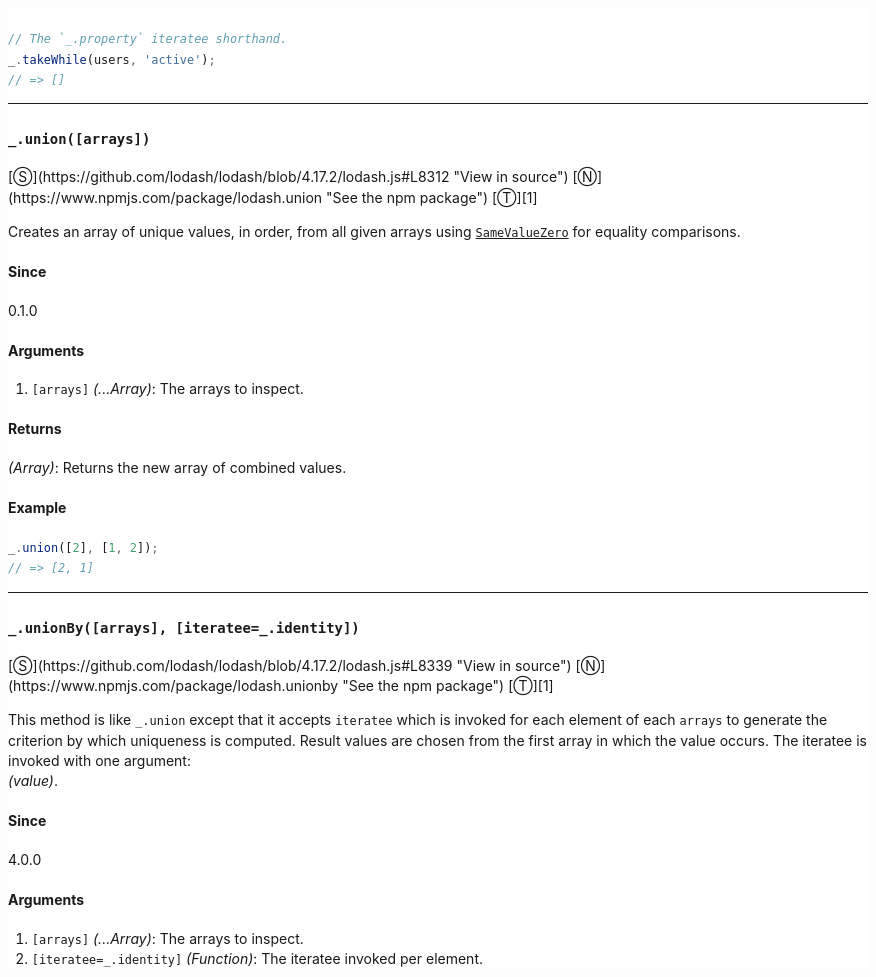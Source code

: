 ```js

// The `_.property` iteratee shorthand.
_.takeWhile(users, 'active');
// => []
```
---





<h3 id="_unionarrays"><code>_.union([arrays])</code></h3>
[&#x24C8;](https://github.com/lodash/lodash/blob/4.17.2/lodash.js#L8312 "View in source") [&#x24C3;](https://www.npmjs.com/package/lodash.union "See the npm package") [&#x24C9;][1]

Creates an array of unique values, in order, from all given arrays using
[`SameValueZero`](http://ecma-international.org/ecma-262/7.0/#sec-samevaluezero)
for equality comparisons.

#### Since
0.1.0

#### Arguments
1. `[arrays]` *(...Array)*: The arrays to inspect.

#### Returns
*(Array)*: Returns the new array of combined values.

#### Example
```js
_.union([2], [1, 2]);
// => [2, 1]
```
---





<h3 id="_unionbyarrays-iteratee_identity"><code>_.unionBy([arrays], [iteratee=_.identity])</code></h3>
[&#x24C8;](https://github.com/lodash/lodash/blob/4.17.2/lodash.js#L8339 "View in source") [&#x24C3;](https://www.npmjs.com/package/lodash.unionby "See the npm package") [&#x24C9;][1]

This method is like `_.union` except that it accepts `iteratee` which is
invoked for each element of each `arrays` to generate the criterion by
which uniqueness is computed. Result values are chosen from the first
array in which the value occurs. The iteratee is invoked with one argument:<br>
*(value)*.

#### Since
4.0.0

#### Arguments
1. `[arrays]` *(...Array)*: The arrays to inspect.
2. `[iteratee=_.identity]` *(Function)*: The iteratee invoked per element.
